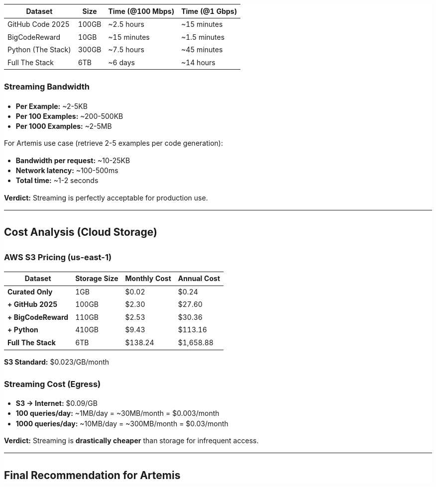 | Dataset | Size | Time (@100 Mbps) | Time (@1 Gbps) |
|---------|------|------------------|----------------|
| GitHub Code 2025 | 100GB | ~2.5 hours | ~15 minutes |
| BigCodeReward | 10GB | ~15 minutes | ~1.5 minutes |
| Python (The Stack) | 300GB | ~7.5 hours | ~45 minutes |
| Full The Stack | 6TB | ~6 days | ~14 hours |

### Streaming Bandwidth

- **Per Example:** ~2-5KB
- **Per 100 Examples:** ~200-500KB
- **Per 1000 Examples:** ~2-5MB

For Artemis use case (retrieve 2-5 examples per code generation):
- **Bandwidth per request:** ~10-25KB
- **Network latency:** ~100-500ms
- **Total time:** ~1-2 seconds

**Verdict:** Streaming is perfectly acceptable for production use.

---

## Cost Analysis (Cloud Storage)

### AWS S3 Pricing (us-east-1)

| Dataset | Storage Size | Monthly Cost | Annual Cost |
|---------|--------------|--------------|-------------|
| **Curated Only** | 1GB | $0.02 | $0.24 |
| **+ GitHub 2025** | 100GB | $2.30 | $27.60 |
| **+ BigCodeReward** | 110GB | $2.53 | $30.36 |
| **+ Python** | 410GB | $9.43 | $113.16 |
| **Full The Stack** | 6TB | $138.24 | $1,658.88 |

**S3 Standard:** $0.023/GB/month

### Streaming Cost (Egress)

- **S3 → Internet:** $0.09/GB
- **100 queries/day:** ~1MB/day = ~30MB/month = $0.003/month
- **1000 queries/day:** ~10MB/day = ~300MB/month = $0.03/month

**Verdict:** Streaming is **drastically cheaper** than storage for infrequent access.

---

## Final Recommendation for Artemis
